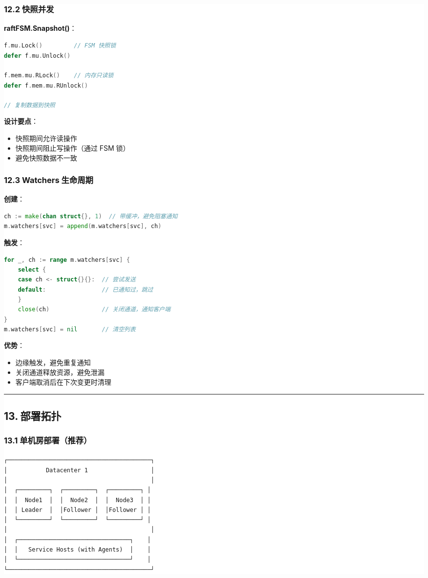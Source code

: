 ### 12.2 快照并发

**raftFSM.Snapshot()**：
```go
f.mu.Lock()         // FSM 快照锁
defer f.mu.Unlock()

f.mem.mu.RLock()    // 内存只读锁
defer f.mem.mu.RUnlock()

// 复制数据到快照
```

**设计要点**：
- 快照期间允许读操作
- 快照期间阻止写操作（通过 FSM 锁）
- 避免快照数据不一致

### 12.3 Watchers 生命周期

**创建**：
```go
ch := make(chan struct{}, 1)  // 带缓冲，避免阻塞通知
m.watchers[svc] = append(m.watchers[svc], ch)
```

**触发**：
```go
for _, ch := range m.watchers[svc] {
    select {
    case ch <- struct{}{}:  // 尝试发送
    default:                // 已通知过，跳过
    }
    close(ch)               // 关闭通道，通知客户端
}
m.watchers[svc] = nil       // 清空列表
```

**优势**：
- 边缘触发，避免重复通知
- 关闭通道释放资源，避免泄漏
- 客户端取消后在下次变更时清理

---

## 13. 部署拓扑

### 13.1 单机房部署（推荐）

```
┌─────────────────────────────────────────┐
│           Datacenter 1                  │
│                                         │
│  ┌─────────┐  ┌─────────┐  ┌─────────┐ │
│  │  Node1  │  │  Node2  │  │  Node3  │ │
│  │ Leader  │  │Follower │  │Follower │ │
│  └─────────┘  └─────────┘  └─────────┘ │
│                                         │
│  ┌────────────────────────────────┐    │
│  │   Service Hosts (with Agents)  │    │
│  └────────────────────────────────┘    │
└─────────────────────────────────────────┘
```
